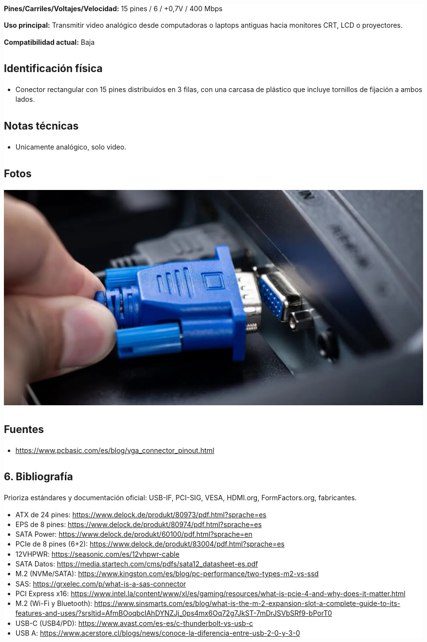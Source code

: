 **Pines/Carriles/Voltajes/Velocidad:** 15 pines / 6 / +0,7V / 400 Mbps

**Uso principal:** Transmitir video analógico desde computadoras o laptops antiguas hacia monitores CRT, LCD o proyectores.

**Compatibilidad actual:** Baja

## Identificación física
- Conector rectangular con 15 pines distribuidos en 3 filas, con una carcasa de plástico que incluye tornillos de fijación a ambos lados.

## Notas técnicas
- Unicamente analógico, solo video.

## Fotos
![VGA](../assets/img/20-conectores_externos/VGA_37.jpg "VGA")

## Fuentes
- https://www.pcbasic.com/es/blog/vga_connector_pinout.html


<a id="6-bibliografia"></a>
## 6. Bibliografía
Prioriza estándares y documentación oficial: USB-IF, PCI-SIG, VESA, HDMI.org, FormFactors.org, fabricantes.
 - ATX de 24 pines: https://www.delock.de/produkt/80973/pdf.html?sprache=es
 - EPS de 8 pines: https://www.delock.de/produkt/80974/pdf.html?sprache=es
 - SATA Power: https://www.delock.de/produkt/60100/pdf.html?sprache=en
 - PCIe de 8 pines (6+2): https://www.delock.de/produkt/83004/pdf.html?sprache=es
 - 12VHPWR: https://seasonic.com/es/12vhpwr-cable
 - SATA Datos: https://media.startech.com/cms/pdfs/sata12_datasheet-es.pdf
 - M.2 (NVMe/SATA): https://www.kingston.com/es/blog/pc-performance/two-types-m2-vs-ssd
 - SAS: https://grxelec.com/p/what-is-a-sas-connector
 - PCI Express x16: https://www.intel.la/content/www/xl/es/gaming/resources/what-is-pcie-4-and-why-does-it-matter.html
 - M.2 (Wi-Fi y Bluetooth): https://www.sinsmarts.com/es/blog/what-is-the-m-2-expansion-slot-a-complete-guide-to-its-features-and-uses/?srsltid=AfmBOoqbcIAhDYNZJj_0ps4mx6Oq72g7JkST-7mDrJSVbSRf9-bPorT0
 - USB-C (USB4/PD): https://www.avast.com/es-es/c-thunderbolt-vs-usb-c
 - USB A: https://www.acerstore.cl/blogs/news/conoce-la-diferencia-entre-usb-2-0-y-3-0